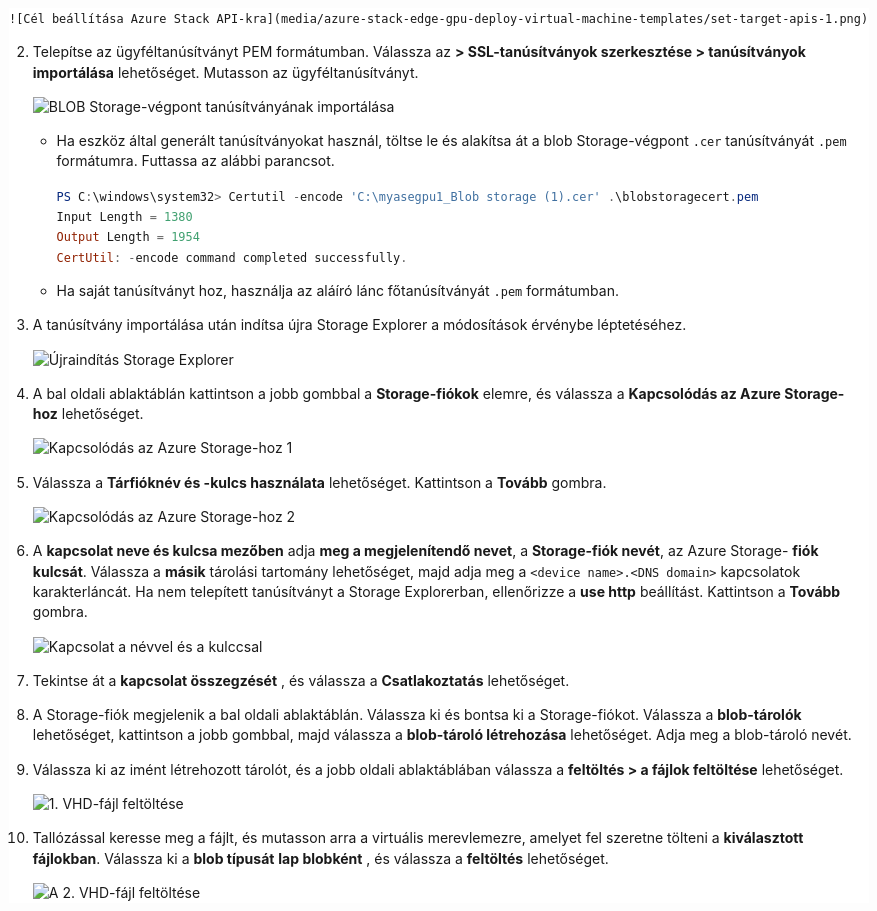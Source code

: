     ![Cél beállítása Azure Stack API-kra](media/azure-stack-edge-gpu-deploy-virtual-machine-templates/set-target-apis-1.png)

2. Telepítse az ügyféltanúsítványt PEM formátumban. Válassza az **> SSL-tanúsítványok szerkesztése > tanúsítványok importálása** lehetőséget. Mutasson az ügyféltanúsítványt.

    ![BLOB Storage-végpont tanúsítványának importálása](media/azure-stack-edge-gpu-deploy-virtual-machine-templates/import-blob-storage-endpoint-certificate-1.png)

    - Ha eszköz által generált tanúsítványokat használ, töltse le és alakítsa át a blob Storage-végpont `.cer` tanúsítványát `.pem` formátumra. Futtassa az alábbi parancsot. 
    
        ```powershell
        PS C:\windows\system32> Certutil -encode 'C:\myasegpu1_Blob storage (1).cer' .\blobstoragecert.pem
        Input Length = 1380
        Output Length = 1954
        CertUtil: -encode command completed successfully.
        ```
    - Ha saját tanúsítványt hoz, használja az aláíró lánc főtanúsítványát `.pem` formátumban.

3. A tanúsítvány importálása után indítsa újra Storage Explorer a módosítások érvénybe léptetéséhez.

    ![Újraindítás Storage Explorer](media/azure-stack-edge-gpu-deploy-virtual-machine-templates/restart-storage-explorer-1.png)

4. A bal oldali ablaktáblán kattintson a jobb gombbal a **Storage-fiókok** elemre, és válassza a **Kapcsolódás az Azure Storage-hoz** lehetőséget. 

    ![Kapcsolódás az Azure Storage-hoz 1](media/azure-stack-edge-gpu-deploy-virtual-machine-templates/connect-azure-storage-1.png)

5. Válassza a **Tárfióknév és -kulcs használata** lehetőséget. Kattintson a **Tovább** gombra.

    ![Kapcsolódás az Azure Storage-hoz 2](media/azure-stack-edge-gpu-deploy-virtual-machine-templates/connect-azure-storage-2.png)

6. A **kapcsolat neve és kulcsa mezőben** adja **meg a megjelenítendő nevet**, a **Storage-fiók nevét**, az Azure Storage- **fiók kulcsát**. Válassza a **másik** tárolási tartomány lehetőséget, majd adja meg a `<device name>.<DNS domain>` kapcsolatok karakterláncát. Ha nem telepített tanúsítványt a Storage Explorerban, ellenőrizze a **use http** beállítást. Kattintson a **Tovább** gombra.

    ![Kapcsolat a névvel és a kulccsal](media/azure-stack-edge-gpu-deploy-virtual-machine-templates/connect-name-key-1.png)

7. Tekintse át a **kapcsolat összegzését** , és válassza a **Csatlakoztatás** lehetőséget.

8. A Storage-fiók megjelenik a bal oldali ablaktáblán. Válassza ki és bontsa ki a Storage-fiókot. Válassza a **blob-tárolók** lehetőséget, kattintson a jobb gombbal, majd válassza a **blob-tároló létrehozása** lehetőséget. Adja meg a blob-tároló nevét.

9. Válassza ki az imént létrehozott tárolót, és a jobb oldali ablaktáblában válassza a **feltöltés > a fájlok feltöltése** lehetőséget. 

    ![1. VHD-fájl feltöltése](media/azure-stack-edge-gpu-deploy-virtual-machine-templates/upload-vhd-file-1.png)

10. Tallózással keresse meg a fájlt, és mutasson arra a virtuális merevlemezre, amelyet fel szeretne tölteni a **kiválasztott fájlokban**. Válassza ki a **blob típusát** **lap blobként** , és válassza a **feltöltés** lehetőséget.

    ![A 2. VHD-fájl feltöltése](media/azure-stack-edge-gpu-deploy-virtual-machine-templates/upload-vhd-file-2.png)
